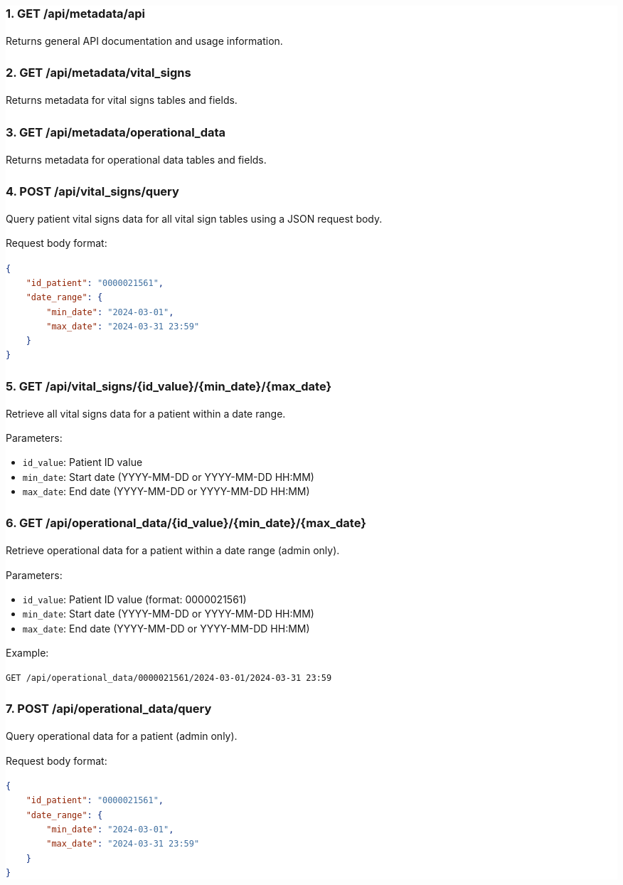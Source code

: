 ### 1. GET /api/metadata/api
Returns general API documentation and usage information.

### 2. GET /api/metadata/vital_signs
Returns metadata for vital signs tables and fields.

### 3. GET /api/metadata/operational_data
Returns metadata for operational data tables and fields.

### 4. POST /api/vital_signs/query
Query patient vital signs data for all vital sign tables using a JSON request body.

Request body format:
```json
{
    "id_patient": "0000021561",
    "date_range": {
        "min_date": "2024-03-01",
        "max_date": "2024-03-31 23:59"
    }
}
```

### 5. GET /api/vital_signs/{id_value}/{min_date}/{max_date}
Retrieve all vital signs data for a patient within a date range.

Parameters:
- `id_value`: Patient ID value
- `min_date`: Start date (YYYY-MM-DD or YYYY-MM-DD HH:MM)
- `max_date`: End date (YYYY-MM-DD or YYYY-MM-DD HH:MM)

### 6. GET /api/operational_data/{id_value}/{min_date}/{max_date}
Retrieve operational data for a patient within a date range (admin only).

Parameters:
- `id_value`: Patient ID value (format: 0000021561)
- `min_date`: Start date (YYYY-MM-DD or YYYY-MM-DD HH:MM)
- `max_date`: End date (YYYY-MM-DD or YYYY-MM-DD HH:MM)

Example:
```
GET /api/operational_data/0000021561/2024-03-01/2024-03-31 23:59
```

### 7. POST /api/operational_data/query
Query operational data for a patient (admin only).

Request body format:
```json
{
    "id_patient": "0000021561",
    "date_range": {
        "min_date": "2024-03-01",
        "max_date": "2024-03-31 23:59"
    }
}
```
